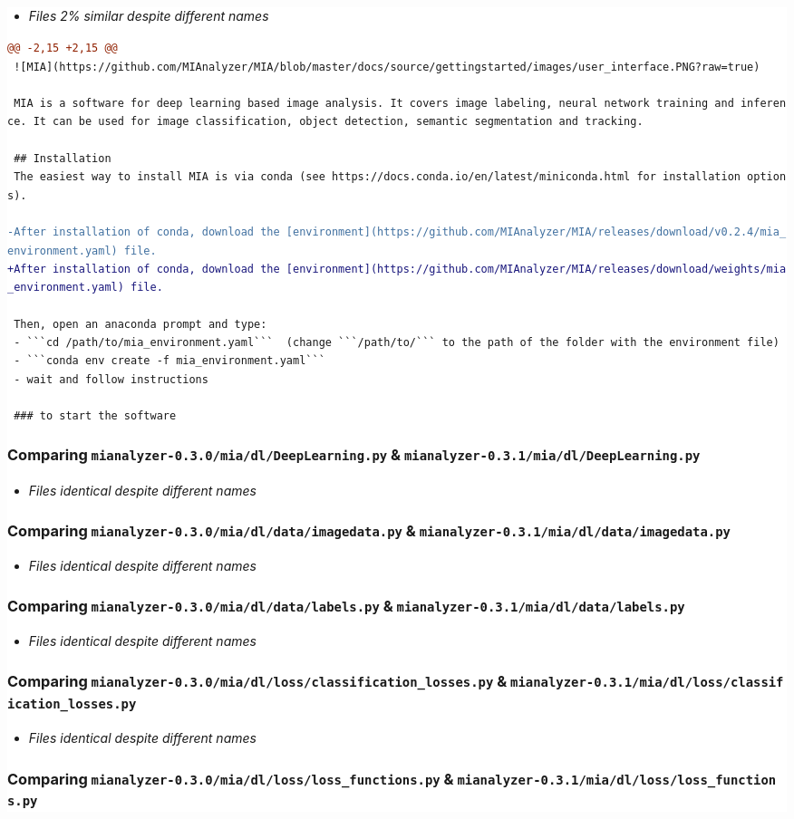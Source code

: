  * *Files 2% similar despite different names*

```diff
@@ -2,15 +2,15 @@
 ![MIA](https://github.com/MIAnalyzer/MIA/blob/master/docs/source/gettingstarted/images/user_interface.PNG?raw=true)
 
 MIA is a software for deep learning based image analysis. It covers image labeling, neural network training and inference. It can be used for image classification, object detection, semantic segmentation and tracking.
 
 ## Installation
 The easiest way to install MIA is via conda (see https://docs.conda.io/en/latest/miniconda.html for installation options).
 
-After installation of conda, download the [environment](https://github.com/MIAnalyzer/MIA/releases/download/v0.2.4/mia_environment.yaml) file. 
+After installation of conda, download the [environment](https://github.com/MIAnalyzer/MIA/releases/download/weights/mia_environment.yaml) file. 
 
 Then, open an anaconda prompt and type:
 - ```cd /path/to/mia_environment.yaml```  (change ```/path/to/``` to the path of the folder with the environment file)
 - ```conda env create -f mia_environment.yaml```
 - wait and follow instructions
   
 ### to start the software
```

### Comparing `mianalyzer-0.3.0/mia/dl/DeepLearning.py` & `mianalyzer-0.3.1/mia/dl/DeepLearning.py`

 * *Files identical despite different names*

### Comparing `mianalyzer-0.3.0/mia/dl/data/imagedata.py` & `mianalyzer-0.3.1/mia/dl/data/imagedata.py`

 * *Files identical despite different names*

### Comparing `mianalyzer-0.3.0/mia/dl/data/labels.py` & `mianalyzer-0.3.1/mia/dl/data/labels.py`

 * *Files identical despite different names*

### Comparing `mianalyzer-0.3.0/mia/dl/loss/classification_losses.py` & `mianalyzer-0.3.1/mia/dl/loss/classification_losses.py`

 * *Files identical despite different names*

### Comparing `mianalyzer-0.3.0/mia/dl/loss/loss_functions.py` & `mianalyzer-0.3.1/mia/dl/loss/loss_functions.py`
